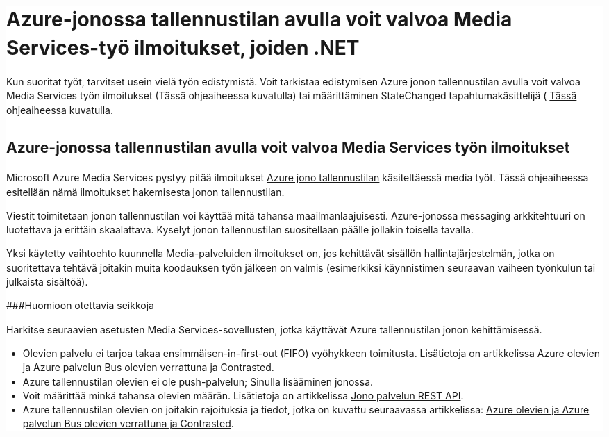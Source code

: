 <properties 
    pageTitle="Azure-jonossa tallennustilan avulla voit valvoa Media Services-työ ilmoitukset, joiden .NET | Microsoft Azure" 
    description="Opettele käyttämään Azure jonon tallennustilan seurannassa Media Services työn ilmoitukset. Koodi-malli on kirjoitettu C# ja käyttää Media Services SDK .NET." 
    services="media-services" 
    documentationCenter="" 
    authors="juliako" 
    manager="erikre" 
    editor=""/>

<tags 
    ms.service="media-services" 
    ms.workload="media" 
    ms.tgt_pltfrm="na" 
    ms.devlang="dotnet" 
    ms.topic="article" 
    ms.date="08/19/2016"   
    ms.author="juliako"/>

# <a name="use-azure-queue-storage-to-monitor-media-services-job-notifications-with-net"></a>Azure-jonossa tallennustilan avulla voit valvoa Media Services-työ ilmoitukset, joiden .NET

Kun suoritat työt, tarvitset usein vielä työn edistymistä. Voit tarkistaa edistymisen Azure jonon tallennustilan avulla voit valvoa Media Services työn ilmoitukset (Tässä ohjeaiheessa kuvatulla) tai määrittäminen StateChanged tapahtumakäsittelijä ( [Tässä](media-services-check-job-progress.md) ohjeaiheessa kuvatulla.  

## <a name="use-azure-queue-storage-to-monitor-media-services-job-notifications"></a>Azure-jonossa tallennustilan avulla voit valvoa Media Services työn ilmoitukset

Microsoft Azure Media Services pystyy pitää ilmoitukset [Azure jono tallennustilan](../storage-dotnet-how-to-use-queues.md#what-is) käsiteltäessä media työt. Tässä ohjeaiheessa esitellään nämä ilmoitukset hakemisesta jonon tallennustilan.

Viestit toimitetaan jonon tallennustilan voi käyttää mitä tahansa maailmanlaajuisesti. Azure-jonossa messaging arkkitehtuuri on luotettava ja erittäin skaalattava. Kyselyt jonon tallennustilan suositellaan päälle jollakin toisella tavalla. 

Yksi käytetty vaihtoehto kuunnella Media-palveluiden ilmoitukset on, jos kehittävät sisällön hallintajärjestelmän, jotka on suoritettava tehtävä joitakin muita koodauksen työn jälkeen on valmis (esimerkiksi käynnistimen seuraavan vaiheen työnkulun tai julkaista sisältöä). 

###<a name="considerations"></a>Huomioon otettavia seikkoja

Harkitse seuraavien asetusten Media Services-sovellusten, jotka käyttävät Azure tallennustilan jonon kehittämisessä.

- Olevien palvelu ei tarjoa takaa ensimmäisen-in-first-out (FIFO) vyöhykkeen toimitusta. Lisätietoja on artikkelissa [Azure olevien ja Azure palvelun Bus olevien verrattuna ja Contrasted](https://msdn.microsoft.com/library/azure/hh767287.aspx).
- Azure tallennustilan olevien ei ole push-palvelun; Sinulla lisääminen jonossa. 
- Voit määrittää minkä tahansa olevien määrän. Lisätietoja on artikkelissa [Jono palvelun REST API](https://msdn.microsoft.com/library/azure/dd179363.aspx).
- Azure tallennustilan olevien on joitakin rajoituksia ja tiedot, jotka on kuvattu seuraavassa artikkelissa: [Azure olevien ja Azure palvelun Bus olevien verrattuna ja Contrasted](https://msdn.microsoft.com/library/azure/hh767287.aspx).
